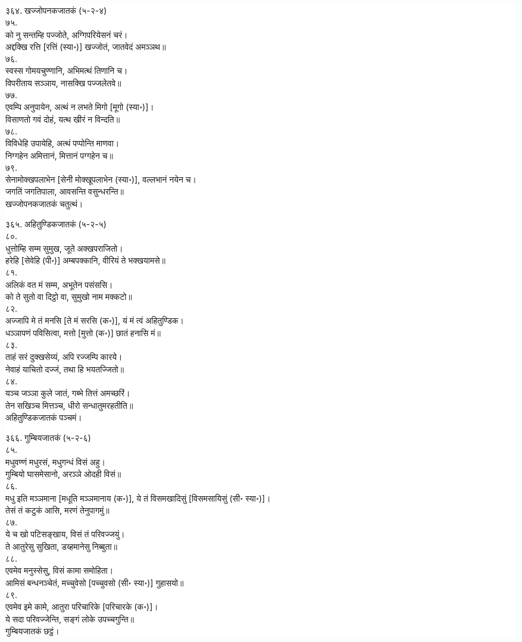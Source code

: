 ३६४. खज्‍जोपनकजातकं (५-२-४)  
७५.  
को नु सन्तम्हि पज्‍जोते, अग्गिपरियेसनं चरं।  
अद्दक्खि रत्ति [रत्तिं (स्या॰)] खज्‍जोतं, जातवेदं अमञ्‍ञथ॥  
७६.  
स्वस्स गोमयचुण्णानि, अभिमत्थं तिणानि च।  
विपरीताय सञ्‍ञाय, नासक्खि पज्‍जलेतवे॥  
७७.  
एवम्पि अनुपायेन, अत्थं न लभते मिगो [मूगो (स्या॰)]।  
विसाणतो गवं दोहं, यत्थ खीरं न विन्दति॥  
७८.  
विविधेहि उपायेहि, अत्थं पप्पोन्ति माणवा।  
निग्गहेन अमित्तानं, मित्तानं पग्गहेन च॥  
७९.  
सेनामोक्खपलाभेन [सेनी मोक्खूपलाभेन (स्या॰)], वल्‍लभानं नयेन च।  
जगतिं जगतिपाला, आवसन्ति वसुन्धरन्ति॥  
खज्‍जोपनकजातकं चतुत्थं।  
  
३६५. अहितुण्डिकजातकं (५-२-५)  
८०.  
धुत्तोम्हि सम्म सुमुख, जूते अक्खपराजितो।  
हरेहि [सेवेहि (पी॰)] अम्बपक्‍कानि, वीरियं ते भक्खयामसे॥  
८१.  
अलिकं वत मं सम्म, अभूतेन पसंससि।  
को ते सुतो वा दिट्ठो वा, सुमुखो नाम मक्‍कटो॥  
८२.  
अज्‍जापि मे तं मनसि [ते मं सरसि (क॰)], यं मं त्वं अहितुण्डिक।  
धञ्‍ञापणं पविसित्वा, मत्तो [मुत्तो (क॰)] छातं हनासि मं॥  
८३.  
ताहं सरं दुक्खसेय्यं, अपि रज्‍जम्पि कारये।  
नेवाहं याचितो दज्‍जं, तथा हि भयतज्‍जितो॥  
८४.  
यञ्‍च जञ्‍ञा कुले जातं, गब्भे तित्तं अमच्छरिं।  
तेन सखिञ्‍च मित्तञ्‍च, धीरो सन्धातुमरहतीति॥  
अहितुण्डिकजातकं पञ्‍चमं।  
  
३६६. गुम्बियजातकं (५-२-६)  
८५.  
मधुवण्णं मधुरसं, मधुगन्धं विसं अहु।  
गुम्बियो घासमेसानो, अरञ्‍ञे ओदही विसं॥  
८६.  
मधु इति मञ्‍ञमाना [मधूति मञ्‍ञमानाय (क॰)], ये तं विसमखादिसुं [विसमसायिसुं (सी॰ स्या॰)]।  
तेसं तं कटुकं आसि, मरणं तेनुपागमुं॥  
८७.  
ये च खो पटिसङ्खाय, विसं तं परिवज्‍जयुं।  
ते आतुरेसु सुखिता, डय्हमानेसु निब्बुता॥  
८८.  
एवमेव मनुस्सेसु, विसं कामा समोहिता।  
आमिसं बन्धनञ्‍चेतं, मच्‍चुवेसो [पच्‍चुवसो (सी॰ स्या॰)] गुहासयो॥  
८९.  
एवमेव इमे कामे, आतुरा परिचारिके [परिचारके (क॰)]।  
ये सदा परिवज्‍जेन्ति, सङ्गं लोके उपच्‍चगुन्ति॥  
गुम्बियजातकं छट्ठं।  
  